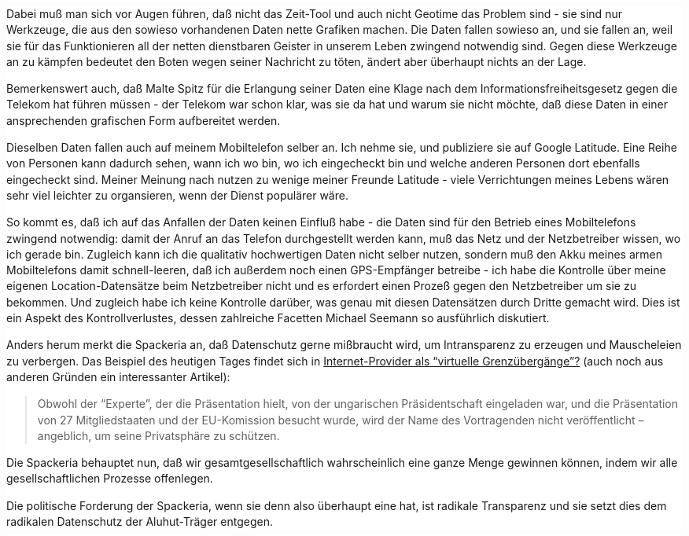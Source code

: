 Dabei muß man sich vor Augen führen, daß nicht das Zeit-Tool und auch nicht
Geotime das Problem sind - sie sind nur Werkzeuge, die aus den sowieso
vorhandenen Daten nette Grafiken machen. Die Daten fallen sowieso an, und
sie fallen an, weil sie für das Funktionieren all der netten dienstbaren
Geister in unserem Leben zwingend notwendig sind. Gegen diese Werkzeuge an
zu kämpfen bedeutet den Boten wegen seiner Nachricht zu töten, ändert aber
überhaupt nichts an der Lage.

Bemerkenswert auch, daß Malte Spitz für die Erlangung seiner Daten eine
Klage nach dem Informationsfreiheitsgesetz gegen die Telekom hat führen
müssen - der Telekom war schon klar, was sie da hat und warum sie nicht
möchte, daß diese Daten in einer ansprechenden grafischen Form aufbereitet
werden.

Dieselben Daten fallen auch auf meinem Mobiltelefon selber an. Ich nehme
sie, und publiziere sie auf Google Latitude. Eine Reihe von Personen kann
dadurch sehen, wann ich wo bin, wo ich eingecheckt bin und welche anderen
Personen dort ebenfalls eingecheckt sind. Meiner Meinung nach nutzen zu
wenige meiner Freunde Latitude - viele Verrichtungen meines Lebens wären
sehr viel leichter zu organsieren, wenn der Dienst populärer wäre.

So kommt es, daß ich auf das Anfallen der Daten keinen Einfluß habe - die
Daten sind für den Betrieb eines Mobiltelefons zwingend notwendig: damit der
Anruf an das Telefon durchgestellt werden kann, muß das Netz und der
Netzbetreiber wissen, wo ich gerade bin. Zugleich kann ich die qualitativ
hochwertigen Daten nicht selber nutzen, sondern muß den Akku meines armen
Mobiltelefons damit schnell-leeren, daß ich außerdem noch einen
GPS-Empfänger betreibe - ich habe die Kontrolle über meine eigenen
Location-Datensätze beim Netzbetreiber nicht und es erfordert einen Prozeß
gegen den Netzbetreiber um sie zu bekommen. Und zugleich habe ich keine
Kontrolle darüber, was genau mit diesen Datensätzen durch Dritte gemacht
wird. Dies ist ein Aspekt des Kontrollverlustes, dessen zahlreiche Facetten
Michael Seemann so ausführlich diskutiert.

Anders herum merkt die Spackeria an, daß Datenschutz gerne mißbraucht wird,
um Intransparenz zu erzeugen und Mauscheleien zu verbergen. Das Beispiel des
heutigen Tages findet sich in 
[Internet-Provider als “virtuelle Grenzübergänge”?](http://www.netzpolitik.org/2011/internet-provider-als-virtuelle-grenzubergange/)
(auch noch aus anderen Gründen ein interessanter Artikel):
> Obwohl der “Experte”, der die Präsentation hielt, von der
> ungarischen Präsidentschaft eingeladen war, und die Präsentation von 27
> Mitgliedstaaten und der EU-Komission besucht wurde, wird der Name des
> Vortragenden nicht veröffentlicht – angeblich, um seine Privatsphäre zu
> schützen.

Die Spackeria behauptet nun, daß wir gesamtgesellschaftlich wahrscheinlich
eine ganze Menge gewinnen können, indem wir alle gesellschaftlichen Prozesse
offenlegen.

Die politische Forderung der Spackeria, wenn sie denn also überhaupt eine
hat, ist radikale Transparenz und sie setzt dies dem radikalen Datenschutz
der Aluhut-Träger entgegen.
